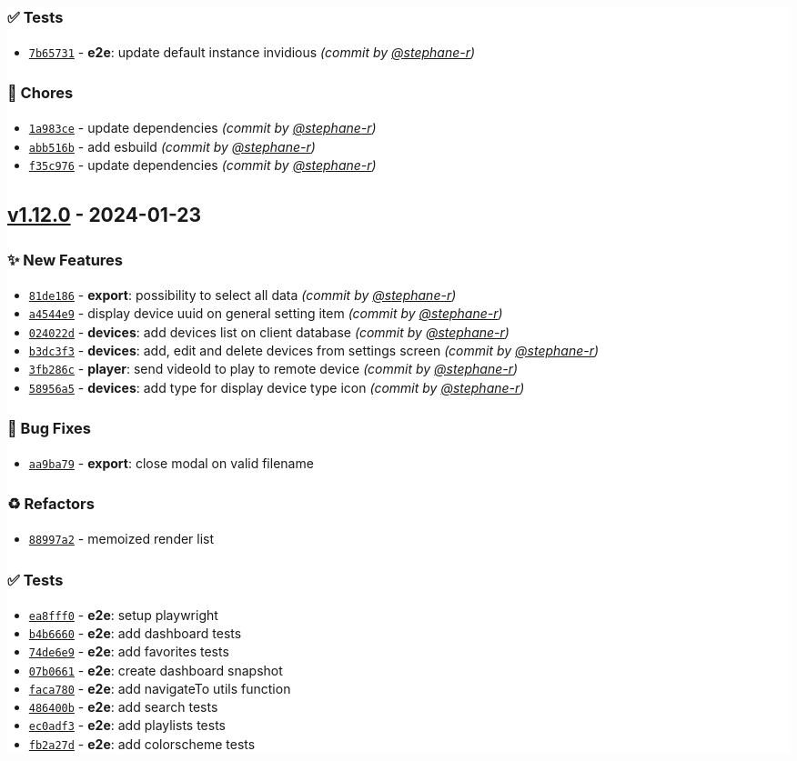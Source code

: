 ### :white_check_mark: Tests
- [`7b65731`](https://github.com/stephane-r/holoplay-pwa/commit/7b65731c81f456c66d5cc104675c0a68b8d2531c) - **e2e**: update default instance invidious *(commit by [@stephane-r](https://github.com/stephane-r))*

### :wrench: Chores
- [`1a983ce`](https://github.com/stephane-r/holoplay-pwa/commit/1a983cefe039aa34bbc66508cea7aea635e6a267) - update dependencies *(commit by [@stephane-r](https://github.com/stephane-r))*
- [`abb516b`](https://github.com/stephane-r/holoplay-pwa/commit/abb516b56330bcc8449a2da1406cf9ec2d541f1d) - add esbuild *(commit by [@stephane-r](https://github.com/stephane-r))*
- [`f35c976`](https://github.com/stephane-r/holoplay-pwa/commit/f35c97642474de10f0e07c2629e5757e0d2f497d) - update dependencies *(commit by [@stephane-r](https://github.com/stephane-r))*


## [v1.12.0] - 2024-01-23
### :sparkles: New Features
- [`81de186`](https://github.com/stephane-r/holoplay-pwa/commit/81de186f54081cbb515c67124d6100baa69a20b0) - **export**: possibility to select all data *(commit by [@stephane-r](https://github.com/stephane-r))*
- [`a4544e9`](https://github.com/stephane-r/holoplay-pwa/commit/a4544e98c4b064b6ec3637563b191df7116a69bd) - display device uuid on general setting item *(commit by [@stephane-r](https://github.com/stephane-r))*
- [`024022d`](https://github.com/stephane-r/holoplay-pwa/commit/024022de3717a1d4e49c643a5d969efeed2c496d) - **devices**: add devices list on client database *(commit by [@stephane-r](https://github.com/stephane-r))*
- [`b3dc3f3`](https://github.com/stephane-r/holoplay-pwa/commit/b3dc3f3b24372a0eddf3263a9ef768706d021d34) - **devices**: add, edit and delete devices from settings screen *(commit by [@stephane-r](https://github.com/stephane-r))*
- [`3fb286c`](https://github.com/stephane-r/holoplay-pwa/commit/3fb286c83901f7c1cc58be2591b09be00b65b563) - **player**: send videoId to play to remote device *(commit by [@stephane-r](https://github.com/stephane-r))*
- [`58956a5`](https://github.com/stephane-r/holoplay-pwa/commit/58956a5d20a3487a787224f0116c95d1825e2dfd) - **devices**: add type for display device type icon *(commit by [@stephane-r](https://github.com/stephane-r))*

### :bug: Bug Fixes
- [`aa9ba79`](https://github.com/stephane-r/holoplay-pwa/commit/aa9ba7997e3b47fb6acabaed4b617e5e24f0cee2) - **export**: close modal on valid filename

### :recycle: Refactors
- [`88997a2`](https://github.com/stephane-r/holoplay-pwa/commit/88997a2875258fdcae60934f2f108ad248a84569) - memoized render list

### :white_check_mark: Tests
- [`ea8fff0`](https://github.com/stephane-r/holoplay-pwa/commit/ea8fff0400793688545d123f0074195d74d16461) - **e2e**: setup playwright
- [`b4b6660`](https://github.com/stephane-r/holoplay-pwa/commit/b4b66604e19186bb0745a2945e6e97a2f24390a9) - **e2e**: add dashboard tests
- [`74de6e9`](https://github.com/stephane-r/holoplay-pwa/commit/74de6e911525f5da20fb5d1dc7715b9dfe2c8e90) - **e2e**: add favorites tests
- [`07b0661`](https://github.com/stephane-r/holoplay-pwa/commit/07b0661108db5390186a2464f431b8161aa8f38c) - **e2e**: create dashboard snapshot
- [`faca780`](https://github.com/stephane-r/holoplay-pwa/commit/faca78027f53b732206c299e4dd693520d998772) - **e2e**: add navigateTo utils function
- [`486400b`](https://github.com/stephane-r/holoplay-pwa/commit/486400bc8a204655f77fc9010586eddb8bf39d72) - **e2e**: add search tests
- [`ec0adf3`](https://github.com/stephane-r/holoplay-pwa/commit/ec0adf317b13c10c91bb3fa589ad68c2bc4ffb1b) - **e2e**: add playlists tests
- [`fb2a27d`](https://github.com/stephane-r/holoplay-pwa/commit/fb2a27d153f82da91847ab567227194c436e7e3b) - **e2e**: add colorscheme tests

[v1.7.2]: https://github.com/stephane-r/holoplay-pwa/compare/v1.7.1...v1.7.2
[v1.7.12]: https://github.com/stephane-r/holoplay-pwa/compare/v1.7.11...v1.7.12
[v1.9.1]: https://github.com/stephane-r/holoplay-pwa/compare/v1.9.0...v1.9.1
[v1.9.4]: https://github.com/stephane-r/holoplay-pwa/compare/v1.9.3...v1.9.4
[v1.9.6]: https://github.com/stephane-r/holoplay-pwa/compare/v1.9.5...v1.9.6
[v1.9.12]: https://github.com/stephane-r/holoplay-pwa/compare/v1.9.6...v1.9.12
[v1.10.0]: https://github.com/stephane-r/holoplay-pwa/compare/v1.9.12...v1.10.0
[v1.10.1]: https://github.com/stephane-r/holoplay-pwa/compare/v1.10.0...v1.10.1
[v1.10.2]: https://github.com/stephane-r/holoplay-pwa/compare/v1.10.1...v1.10.2
[v1.10.3]: https://github.com/stephane-r/holoplay-pwa/compare/v1.10.2...v1.10.3
[v1.10.4]: https://github.com/stephane-r/holoplay-pwa/compare/v1.10.3...v1.10.4
[v1.10.5]: https://github.com/stephane-r/holoplay-pwa/compare/v1.10.4...v1.10.5
[v1.10.6]: https://github.com/stephane-r/holoplay-pwa/compare/v1.10.5...v1.10.6
[v1.10.7]: https://github.com/stephane-r/holoplay-pwa/compare/v1.10.6...v1.10.7
[v1.11.0]: https://github.com/stephane-r/holoplay-pwa/compare/v1.10.7...v1.11.0
[v1.12.0]: https://github.com/stephane-r/holoplay-pwa/compare/v1.11.0...v1.12.0
[v1.12.1]: https://github.com/stephane-r/holoplay-pwa/compare/v1.12.0...v1.12.1
[v1.12.2]: https://github.com/stephane-r/holoplay-pwa/compare/v1.12.1...v1.12.2